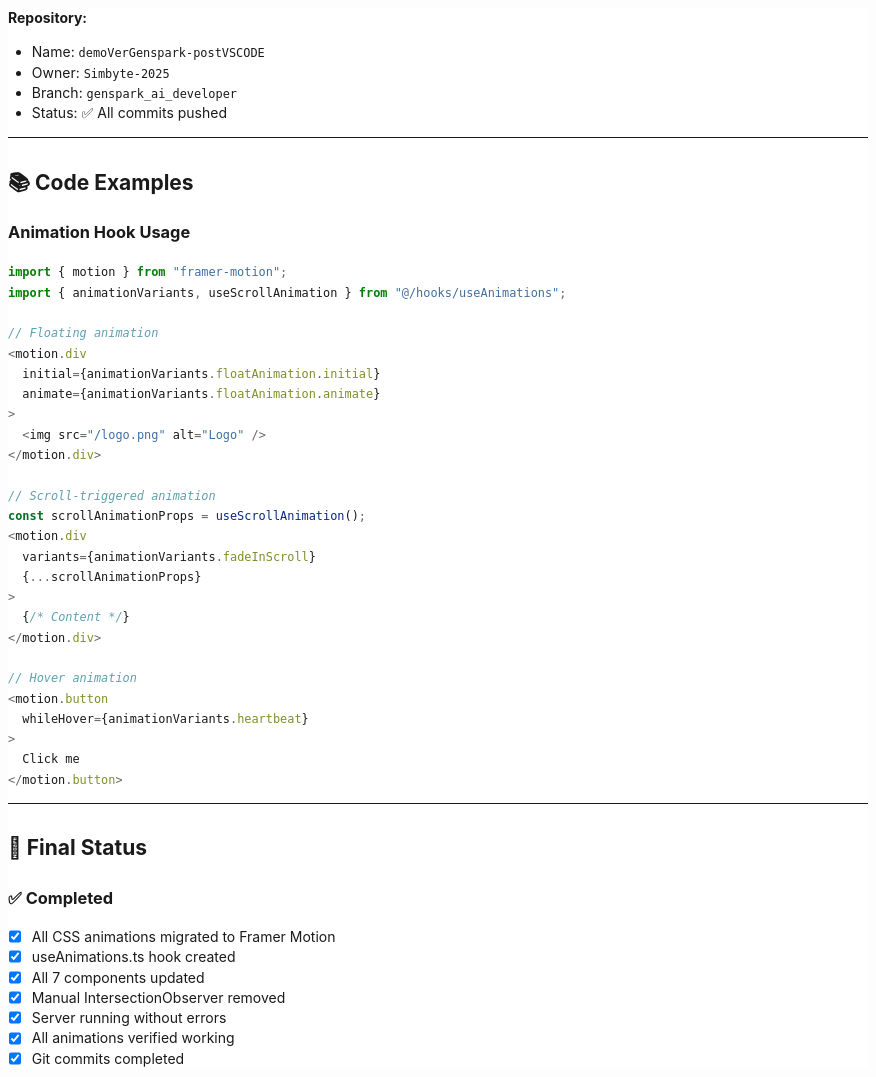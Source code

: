 **Repository:**
- Name: `demoVerGenspark-postVSCODE`
- Owner: `Simbyte-2025`
- Branch: `genspark_ai_developer`
- Status: ✅ All commits pushed

---

## 📚 Code Examples

### Animation Hook Usage
```typescript
import { motion } from "framer-motion";
import { animationVariants, useScrollAnimation } from "@/hooks/useAnimations";

// Floating animation
<motion.div
  initial={animationVariants.floatAnimation.initial}
  animate={animationVariants.floatAnimation.animate}
>
  <img src="/logo.png" alt="Logo" />
</motion.div>

// Scroll-triggered animation
const scrollAnimationProps = useScrollAnimation();
<motion.div
  variants={animationVariants.fadeInScroll}
  {...scrollAnimationProps}
>
  {/* Content */}
</motion.div>

// Hover animation
<motion.button
  whileHover={animationVariants.heartbeat}
>
  Click me
</motion.button>
```

---

## 🎊 Final Status

### ✅ Completed
- [x] All CSS animations migrated to Framer Motion
- [x] useAnimations.ts hook created
- [x] All 7 components updated
- [x] Manual IntersectionObserver removed
- [x] Server running without errors
- [x] All animations verified working
- [x] Git commits completed
